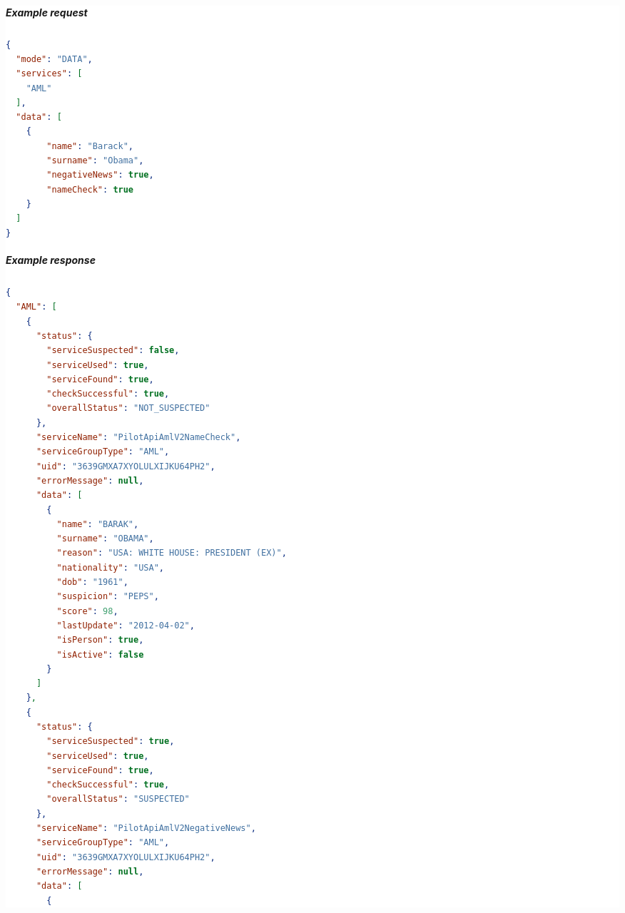 ##### Example request

```json
{
  "mode": "DATA",
  "services": [
    "AML"
  ],
  "data": [
    {
    	"name": "Barack",
        "surname": "Obama",
        "negativeNews": true,
        "nameCheck": true
    }
  ]
}
```

##### Example response

```json
{
  "AML": [
    {
      "status": {
        "serviceSuspected": false,
        "serviceUsed": true,
        "serviceFound": true,
        "checkSuccessful": true,
        "overallStatus": "NOT_SUSPECTED"
      },
      "serviceName": "PilotApiAmlV2NameCheck",
      "serviceGroupType": "AML",
      "uid": "3639GMXA7XYOLULXIJKU64PH2",
      "errorMessage": null,
      "data": [
        {
          "name": "BARAK",
          "surname": "OBAMA",
          "reason": "USA: WHITE HOUSE: PRESIDENT (EX)",
          "nationality": "USA",
          "dob": "1961",
          "suspicion": "PEPS",
          "score": 98,
          "lastUpdate": "2012-04-02",
          "isPerson": true,
          "isActive": false
        }
      ]
    },
    {
      "status": {
        "serviceSuspected": true,
        "serviceUsed": true,
        "serviceFound": true,
        "checkSuccessful": true,
        "overallStatus": "SUSPECTED"
      },
      "serviceName": "PilotApiAmlV2NegativeNews",
      "serviceGroupType": "AML",
      "uid": "3639GMXA7XYOLULXIJKU64PH2",
      "errorMessage": null,
      "data": [
        {
```